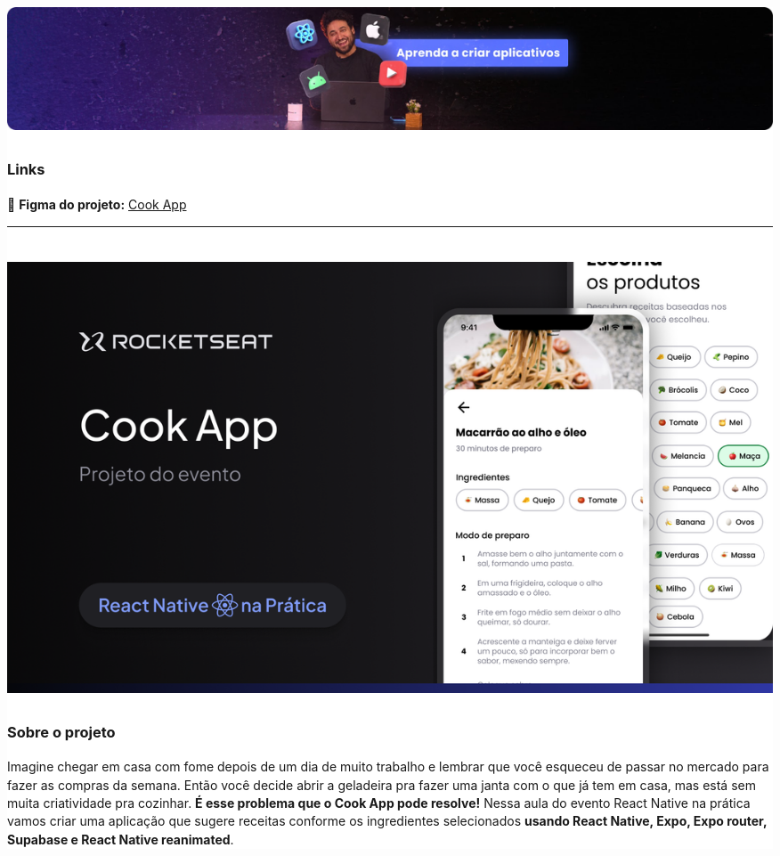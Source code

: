 <h1 align="center">
  <img width="100%" alt="Banner" title="Banner" src=".github/banner.png" />
</h1>

### Links

🔴 **Figma do projeto:** [Cook App](https://www.figma.com/file/dstMuQZDrbJe12VLGaRgeN/Cook-App?type=design&node-id=2002%3A694&mode=design&t=PlFPVvCZkKRc7khB-1)

---

<h1 align="center">
  <img width="100%" alt="Banner" title="App" src=".github/app.png" />
</h1>

### Sobre o projeto

Imagine chegar em casa com fome depois de um dia de muito trabalho e lembrar que você esqueceu de passar no mercado para fazer as compras da semana. Então você decide abrir a geladeira pra fazer uma janta com o que já tem em casa, mas está sem muita criatividade pra cozinhar.
**É esse problema que o Cook App pode resolve!** Nessa aula do evento React Native na prática vamos criar uma aplicação que sugere receitas conforme os ingredientes selecionados **usando React Native, Expo, Expo router, Supabase e React Native reanimated**.
